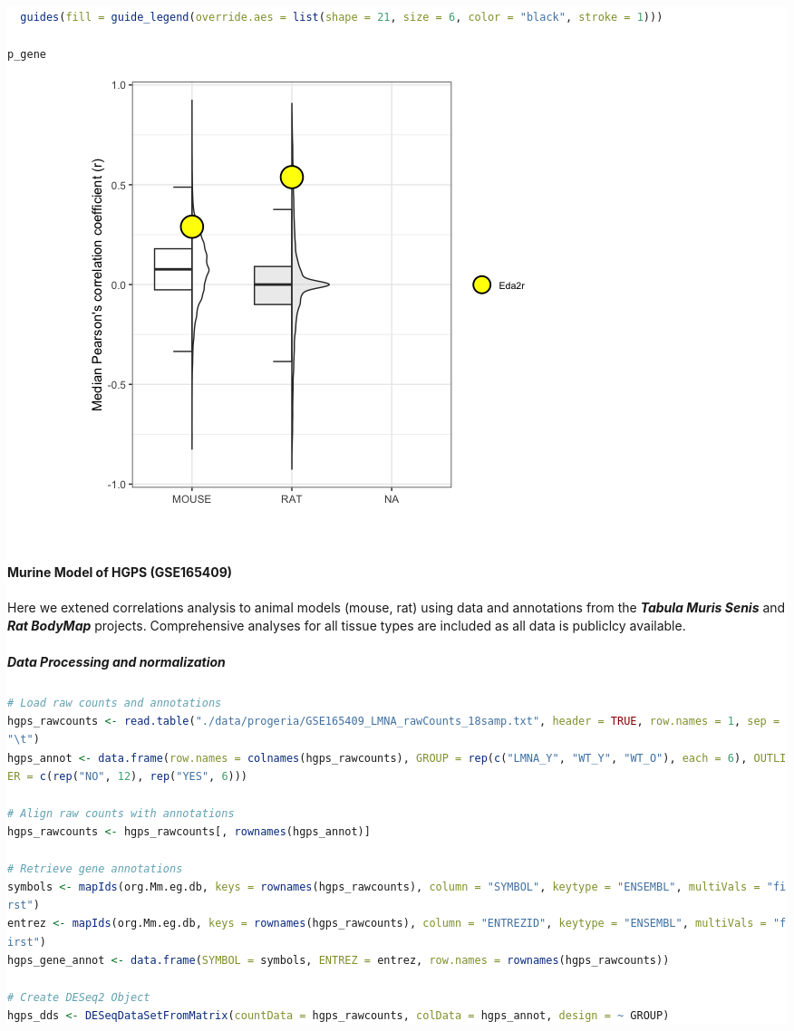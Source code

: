 ``` r
  guides(fill = guide_legend(override.aes = list(shape = 21, size = 6, color = "black", stroke = 1)))

p_gene
```

![](README_files/figure-gfm/am_step3-1.png)

<br>

#### Murine Model of HGPS (GSE165409)

Here we extened correlations analysis to animal models (mouse, rat)
using data and annotations from the ***Tabula Muris Senis*** and ***Rat
BodyMap*** projects. Comprehensive analyses for all tissue types are
included as all data is publiclcy available.

##### Data Processing and normalization

``` r
# Load raw counts and annotations
hgps_rawcounts <- read.table("./data/progeria/GSE165409_LMNA_rawCounts_18samp.txt", header = TRUE, row.names = 1, sep = "\t")
hgps_annot <- data.frame(row.names = colnames(hgps_rawcounts), GROUP = rep(c("LMNA_Y", "WT_Y", "WT_O"), each = 6), OUTLIER = c(rep("NO", 12), rep("YES", 6)))

# Align raw counts with annotations
hgps_rawcounts <- hgps_rawcounts[, rownames(hgps_annot)]

# Retrieve gene annotations
symbols <- mapIds(org.Mm.eg.db, keys = rownames(hgps_rawcounts), column = "SYMBOL", keytype = "ENSEMBL", multiVals = "first")
entrez <- mapIds(org.Mm.eg.db, keys = rownames(hgps_rawcounts), column = "ENTREZID", keytype = "ENSEMBL", multiVals = "first")
hgps_gene_annot <- data.frame(SYMBOL = symbols, ENTREZ = entrez, row.names = rownames(hgps_rawcounts))

# Create DESeq2 Object
hgps_dds <- DESeqDataSetFromMatrix(countData = hgps_rawcounts, colData = hgps_annot, design = ~ GROUP)

```